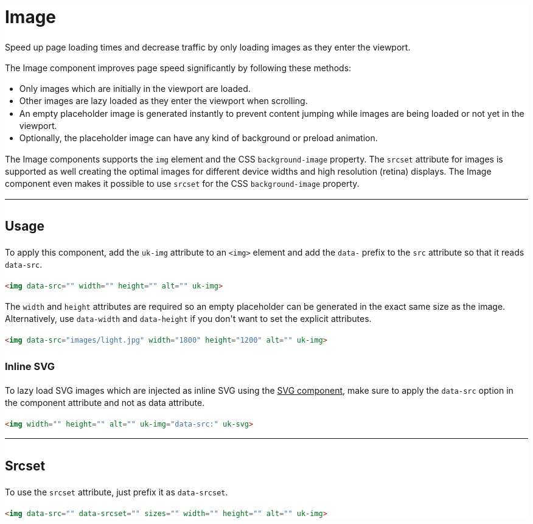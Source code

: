 # Image

<p class="uk-text-lead">Speed up page loading times and decrease traffic by only loading images as they enter the viewport.</p>

The Image component improves page speed significantly by following these methods:

- Only images which are initially in the viewport are loaded.
- Other images are lazy loaded as they enter the viewport when scrolling.
- An empty placeholder image is generated instantly to prevent content jumping while images are being loaded or not yet in the viewport.
- Optionally, the placeholder image can have any kind of background or preload animation.

The Image components supports the `img` element and the CSS `background-image` property. The `srcset` attribute for images is supported as well creating the optimal images for different device widths and high resolution (retina) displays. The Image component even makes it possible to use `srcset` for the CSS `background-image` property.

***

## Usage

To apply this component, add the `uk-img` attribute to an `<img>` element and add the `data-` prefix to the `src` attribute so that it reads `data-src`.

```html
<img data-src="" width="" height="" alt="" uk-img>
```

The `width` and `height` attributes are required so an empty placeholder can be generated in the exact same size as the image. Alternatively, use `data-width` and `data-height` if you don't want to set the explicit attributes.

```html
<img data-src="images/light.jpg" width="1800" height="1200" alt="" uk-img>
```

### Inline SVG

To lazy load SVG images which are injected as inline SVG using the [SVG component](svg.md), make sure to apply the `data-src` option in the component attribute and not as data attribute.

```html
<img width="" height="" alt="" uk-img="data-src:" uk-svg>
```

***

## Srcset

To use the `srcset` attribute, just prefix it as `data-srcset`.

```html
<img data-src="" data-srcset="" sizes="" width="" height="" alt="" uk-img>
```
